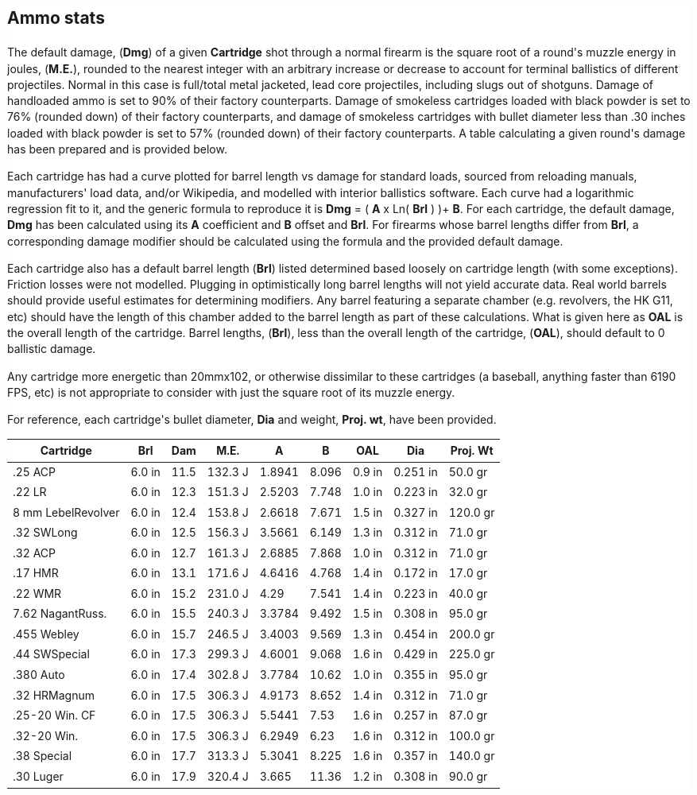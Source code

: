 ## Ammo stats
The default damage, (**Dmg**) of a given **Cartridge** shot through a normal firearm is the square root of a round's muzzle energy in joules, (**M.E.**), rounded to the nearest integer with an arbitrary increase or decrease to account for terminal ballistics of different projectiles. Normal in this case is full/total metal jacketed, lead core projectiles, including slugs out of shotguns. Damage of handloaded ammo is set to 90% of their factory counterparts. Damage of smokeless cartridges loaded with black powder is set to 76% (rounded down) of their factory counterparts, and damage of smokeless cartridges with bullet diameter less than .30 inches loaded with black powder is set to 57% (rounded down) of their factory counterparts. A table calculating a given round's damage has been prepared and is provided below.


Each cartridge has had a curve plotted for barrel length vs damage for standard loads, sourced from reloading manuals, manufacturers' load data, and/or Wikipedia, and modelled with interior ballistics software. Each curve had a logarithmic regression fit to it, and the generic formula to reproduce it is **Dmg** = ( **A** x Ln( **Brl** ) )+ **B**. For each cartridge, the default damage, **Dmg** has been calculated using its **A** coefficient and **B** offset and **Brl**. For firearms whose barrel lengths differ from **Brl**, a corresponding damage modifier should be calculated using the formula and the provided default damage.

Each cartridge also has a default barrel length (**Brl**) listed determined based loosely on cartridge length (with some exceptions). Friction losses were not modelled. Plugging in optimistically long barrel lengths will not yield accurate data. Real world barrels should provide useful estimates for determining modifiers. Any barrel featuring a separate chamber (e.g. revolvers, the HK G11, etc) should have the length of this chamber added to the barrel length as part of these calculations.  What is given here as **OAL** is the overall length of the cartridge. Barrel lengths, (**Brl**), less than the overall length of the cartridge, (**OAL**), should default to 0 ballistic damage.


Any cartridge more energetic than 20mmx102, or otherwise dissimilar to these cartridges (a baseball, anything faster than 6190 FPS, etc) is not appropriate to consider with just the square root of its muzzle energy.

For reference, each cartridge's bullet diameter, **Dia**  and weight, **Proj. wt**, have been provided.


| **Cartridge**            | **Brl** | **Dam** | **M.E.**  | **A**   | **B**   | **OAL** | **Dia**  | **Proj. Wt** |
|--------------------------|---------|---------|-----------|---------|---------|---------|----------|--------------|
| .25 ACP                  | 6.0 in  | 11.5    | 132.3 J   | 1.8941  | 8.096   | 0.9 in  | 0.251 in | 50.0 gr      |
| .22 LR                   | 6.0 in  | 12.3    | 151.3 J   | 2.5203  | 7.748   | 1.0 in  | 0.223 in | 32.0 gr      |
| 8 mm LebelRevolver       | 6.0 in  | 12.4    | 153.8 J   | 2.6618  | 7.671   | 1.5 in  | 0.327 in | 120.0 gr     |
| .32 SWLong               | 6.0 in  | 12.5    | 156.3 J   | 3.5661  | 6.149   | 1.3 in  | 0.312 in | 71.0 gr      |
| .32 ACP                  | 6.0 in  | 12.7    | 161.3 J   | 2.6885  | 7.868   | 1.0 in  | 0.312 in | 71.0 gr      |
| .17 HMR                  | 6.0 in  | 13.1    | 171.6 J   | 4.6416  | 4.768   | 1.4 in  | 0.172 in | 17.0 gr      |
| .22 WMR                  | 6.0 in  | 15.2    | 231.0 J   | 4.29    | 7.541   | 1.4 in  | 0.223 in | 40.0 gr      |
| 7.62 NagantRuss.         | 6.0 in  | 15.5    | 240.3 J   | 3.3784  | 9.492   | 1.5 in  | 0.308 in | 95.0 gr      |
| .455 Webley              | 6.0 in  | 15.7    | 246.5 J   | 3.4003  | 9.569   | 1.3 in  | 0.454 in | 200.0 gr     |
| .44 SWSpecial            | 6.0 in  | 17.3    | 299.3 J   | 4.6001  | 9.068   | 1.6 in  | 0.429 in | 225.0 gr     |
| .380 Auto                | 6.0 in  | 17.4    | 302.8 J   | 3.7784  | 10.62   | 1.0 in  | 0.355 in | 95.0 gr      |
| .32 HRMagnum             | 6.0 in  | 17.5    | 306.3 J   | 4.9173  | 8.652   | 1.4 in  | 0.312 in | 71.0 gr      |
| .25-20 Win. CF           | 6.0 in  | 17.5    | 306.3 J   | 5.5441  | 7.53    | 1.6 in  | 0.257 in | 87.0 gr      |
| .32-20 Win.              | 6.0 in  | 17.5    | 306.3 J   | 6.2949  | 6.23    | 1.6 in  | 0.312 in | 100.0 gr     |
| .38 Special              | 6.0 in  | 17.7    | 313.3 J   | 5.3041  | 8.225   | 1.6 in  | 0.357 in | 140.0 gr     |
| .30 Luger                | 6.0 in  | 17.9    | 320.4 J   | 3.665   | 11.36   | 1.2 in  | 0.308 in | 90.0 gr      |